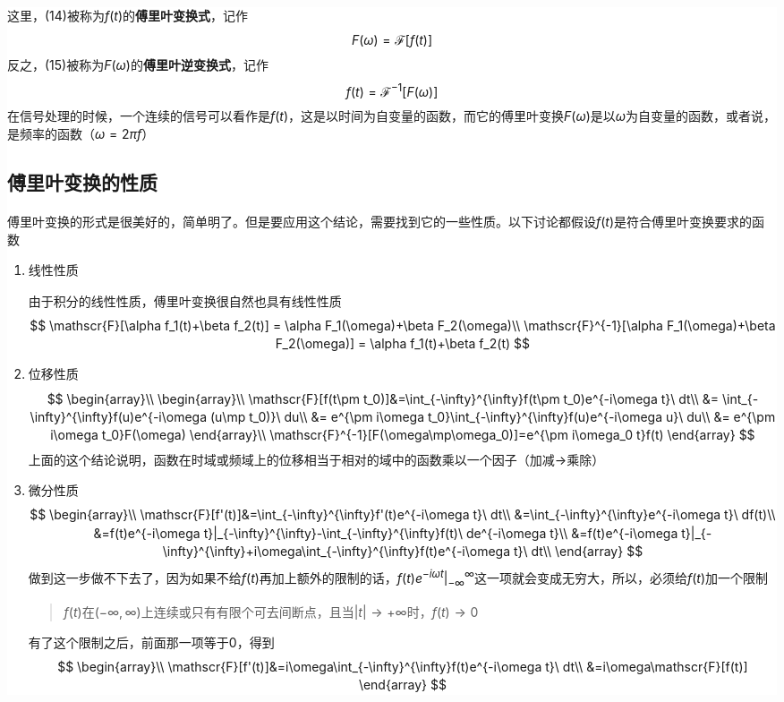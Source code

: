 这里，(14)被称为$f(t)$的**傅里叶变换式**，记作
$$
F(\omega)=\mathscr{F}[f(t)]
$$
反之，(15)被称为$F(\omega)$的**傅里叶逆变换式**，记作
$$
f(t)=\mathscr{F}^{-1}[F(\omega)]
$$
在信号处理的时候，一个连续的信号可以看作是$f(t)$，这是以时间为自变量的函数，而它的傅里叶变换$F(\omega)$是以$\omega$为自变量的函数，或者说，是频率的函数（$\omega=2\pi f$）

## 傅里叶变换的性质

傅里叶变换的形式是很美好的，简单明了。但是要应用这个结论，需要找到它的一些性质。以下讨论都假设$f(t)$是符合傅里叶变换要求的函数

1. 线性性质

   由于积分的线性性质，傅里叶变换很自然也具有线性性质
   $$
   \mathscr{F}[\alpha f_1(t)+\beta f_2(t)] = \alpha F_1(\omega)+\beta F_2(\omega)\\
   \mathscr{F}^{-1}[\alpha F_1(\omega)+\beta F_2(\omega)] = \alpha f_1(t)+\beta f_2(t)
   $$

2. 位移性质
   $$
   \begin{array}\\
   \begin{array}\\
   \mathscr{F}[f(t\pm t_0)]&=\int_{-\infty}^{\infty}f(t\pm t_0)e^{-i\omega t}\ dt\\
   &= \int_{-\infty}^{\infty}f(u)e^{-i\omega (u\mp t_0)}\ du\\
   &= e^{\pm i\omega t_0}\int_{-\infty}^{\infty}f(u)e^{-i\omega u}\ du\\
   &= e^{\pm i\omega t_0}F(\omega)
   \end{array}\\
   \mathscr{F}^{-1}[F(\omega\mp\omega_0)]=e^{\pm i\omega_0 t}f(t)
   \end{array}
   $$
   上面的这个结论说明，函数在时域或频域上的位移相当于相对的域中的函数乘以一个因子（加减->乘除）

3. 微分性质
   $$
   \begin{array}\\
   \mathscr{F}[f'(t)]&=\int_{-\infty}^{\infty}f'(t)e^{-i\omega t}\ dt\\
   &=\int_{-\infty}^{\infty}e^{-i\omega t}\ df(t)\\
   &=f(t)e^{-i\omega t}|_{-\infty}^{\infty}-\int_{-\infty}^{\infty}f(t)\ de^{-i\omega t}\\
   &=f(t)e^{-i\omega t}|_{-\infty}^{\infty}+i\omega\int_{-\infty}^{\infty}f(t)e^{-i\omega t}\ dt\\
   \end{array}
   $$
   做到这一步做不下去了，因为如果不给$f(t)$再加上额外的限制的话，$f(t)e^{-i\omega t}|_{-\infty}^{\infty}$这一项就会变成无穷大，所以，必须给$f(t)$加一个限制

   > $f(t)$在$(-\infty, \infty)$上连续或只有有限个可去间断点，且当$|t|\to +\infty$时，$f(t)\to 0$

   有了这个限制之后，前面那一项等于0，得到
   $$
   \begin{array}\\
   \mathscr{F}[f'(t)]&=i\omega\int_{-\infty}^{\infty}f(t)e^{-i\omega t}\ dt\\
   &=i\omega\mathscr{F}[f(t)]
   \end{array}
   $$
